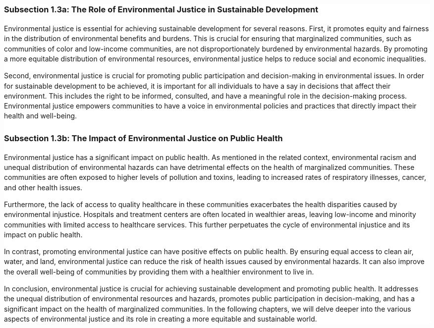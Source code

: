 

### Subsection 1.3a: The Role of Environmental Justice in Sustainable Development



Environmental justice is essential for achieving sustainable development for several reasons. First, it promotes equity and fairness in the distribution of environmental benefits and burdens. This is crucial for ensuring that marginalized communities, such as communities of color and low-income communities, are not disproportionately burdened by environmental hazards. By promoting a more equitable distribution of environmental resources, environmental justice helps to reduce social and economic inequalities.



Second, environmental justice is crucial for promoting public participation and decision-making in environmental issues. In order for sustainable development to be achieved, it is important for all individuals to have a say in decisions that affect their environment. This includes the right to be informed, consulted, and have a meaningful role in the decision-making process. Environmental justice empowers communities to have a voice in environmental policies and practices that directly impact their health and well-being.



### Subsection 1.3b: The Impact of Environmental Justice on Public Health



Environmental justice has a significant impact on public health. As mentioned in the related context, environmental racism and unequal distribution of environmental hazards can have detrimental effects on the health of marginalized communities. These communities are often exposed to higher levels of pollution and toxins, leading to increased rates of respiratory illnesses, cancer, and other health issues.



Furthermore, the lack of access to quality healthcare in these communities exacerbates the health disparities caused by environmental injustice. Hospitals and treatment centers are often located in wealthier areas, leaving low-income and minority communities with limited access to healthcare services. This further perpetuates the cycle of environmental injustice and its impact on public health.



In contrast, promoting environmental justice can have positive effects on public health. By ensuring equal access to clean air, water, and land, environmental justice can reduce the risk of health issues caused by environmental hazards. It can also improve the overall well-being of communities by providing them with a healthier environment to live in.



In conclusion, environmental justice is crucial for achieving sustainable development and promoting public health. It addresses the unequal distribution of environmental resources and hazards, promotes public participation in decision-making, and has a significant impact on the health of marginalized communities. In the following chapters, we will delve deeper into the various aspects of environmental justice and its role in creating a more equitable and sustainable world.




